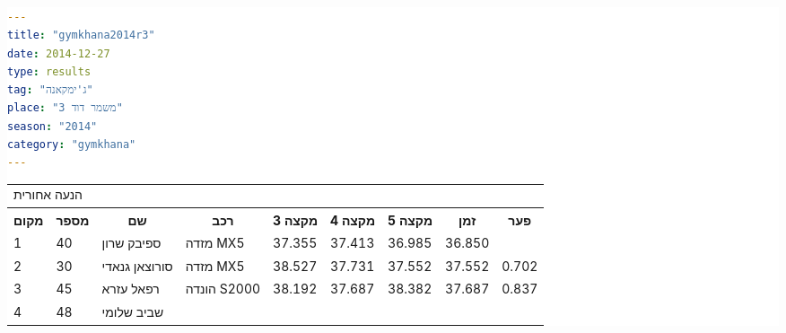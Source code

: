 ```yaml
---
title: "gymkhana2014r3"
date: 2014-12-27
type: results
tag: "ג'ימקאנה"
place: "משמר דוד 3"
season: "2014"
category: "gymkhana"
---
```

<table class="line_color">
<tr>
    <td colspan="99" class="title_font">הנעה אחורית</td>
</tr>
<tr class="rnkh_bkcolor">
    <th class="rnkh_font">מקום</th>
    <th class="rnkh_font">מספר</th>
    <th class="rnkh_font">שם</th>
    <th class="rnkh_font">רכב</th>
    <th class="rnkh_font">מקצה 3</th>
    <th class="rnkh_font">מקצה 4</th>
    <th class="rnkh_font">מקצה 5</th>
    <th class="rnkh_font">זמן</th>
    <th class="rnkh_font">פער</th>
</tr>
<tr class="rnk_bkcolor">
    <td class="rnk_font">1</td>
    <td class="rnk_font">40</td>
    <td class="rnk_font">ספיבק שרון</td>
    <td class="rnk_font">מזדה MX5</td>
    <td class="rnk_font">37.355</td>
    <td class="rnk_font">37.413</td>
    <td class="rnk_font">36.985</td>
    <td class="rnk_font">36.850</td>
    <td class="rnk_font"></td>
</tr>
<tr class="rnk_bkcolor">
    <td class="rnk_font">2</td>
    <td class="rnk_font">30</td>
    <td class="rnk_font">סורוצאן גנאדי</td>
    <td class="rnk_font">מזדה MX5</td>
    <td class="rnk_font">38.527</td>
    <td class="rnk_font">37.731</td>
    <td class="rnk_font">37.552</td>
    <td class="rnk_font">37.552</td>
    <td class="rnk_font">0.702</td>
</tr>
<tr class="rnk_bkcolor">
    <td class="rnk_font">3</td>
    <td class="rnk_font">45</td>
    <td class="rnk_font">רפאל עזרא</td>
    <td class="rnk_font">הונדה S2000</td>
    <td class="rnk_font">38.192</td>
    <td class="rnk_font">37.687</td>
    <td class="rnk_font">38.382</td>
    <td class="rnk_font">37.687</td>
    <td class="rnk_font">0.837</td>
</tr>
<tr class="rnk_bkcolor">
    <td class="rnk_font">4</td>
    <td class="rnk_font">48</td>
    <td class="rnk_font">שביב שלומי</td>